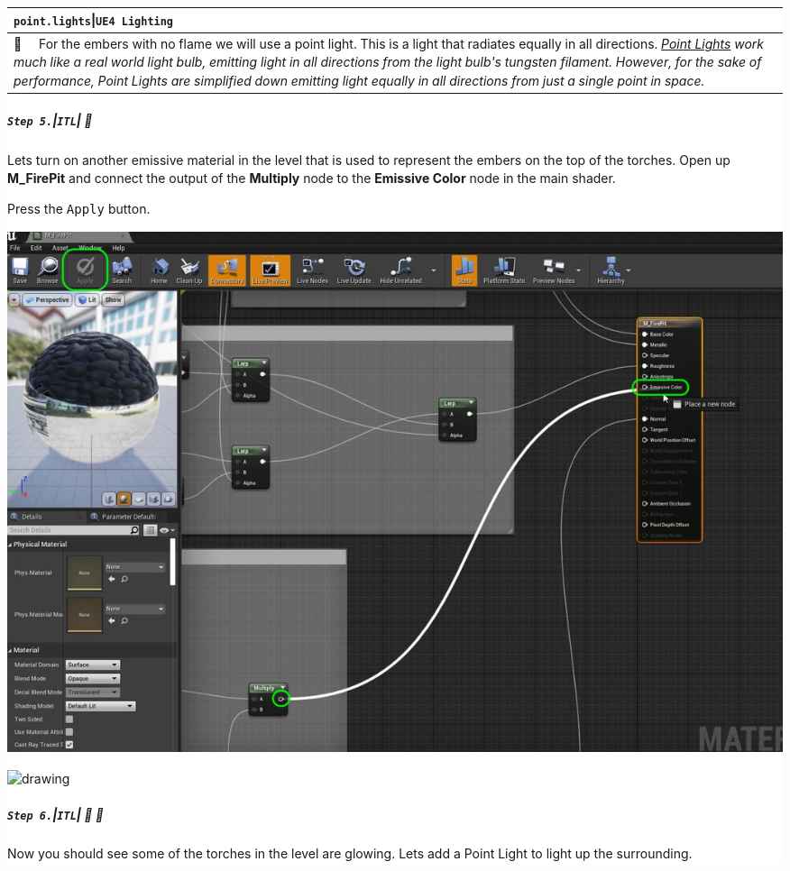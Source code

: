 | `point.lights`\|`UE4 Lighting`| 
| :--- |
| :floppy_disk: &nbsp; &nbsp; For the embers with no flame we will use a point light. This is a light that radiates equally in all directions. *[Point Lights](https://docs.unrealengine.com/4.27/en-US/BuildingWorlds/LightingAndShadows/LightTypes/Point/) work much like a real world light bulb, emitting light in all directions from the light bulb's tungsten filament. However, for the sake of performance, Point Lights are simplified down emitting light equally in all directions from just a single point in space.* |

##### `Step 5.`\|`ITL`| :small_orange_diamond:

Lets turn on another emissive material in the level that is used to represent the embers on the top of the torches.  Open up **M_FirePit** and connect the output of the **Multiply** node to the **Emissive Color** node in the main shader. 

Press the <kbd>Apply</kbd> button.

![connect multiply to emissive in m_fire_pit](images/EmissiveFirePit.jpg)

<img src="https://via.placeholder.com/500x2/45D7CA/45D7CA" alt="drawing" height="2px" alt = ""/>

##### `Step 6.`\|`ITL`| :small_orange_diamond: :small_blue_diamond:

Now you should see some of the torches in the level are glowing.  Lets add a Point Light to light up the surrounding.
